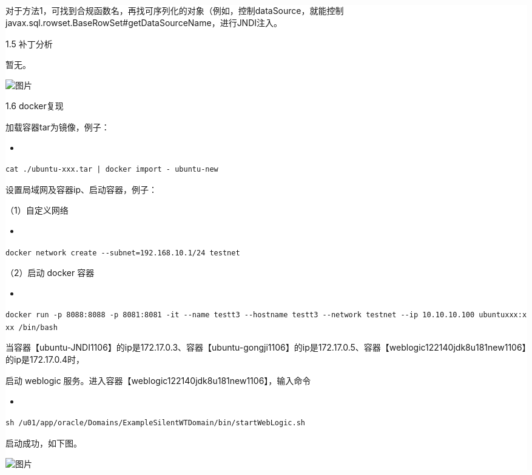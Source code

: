 对于方法1，可找到合规函数名，再找可序列化的对象（例如，控制dataSource，就能控制javax.sql.rowset.BaseRowSet#getDataSourceName，进行JNDI注入。



1.5 补丁分析



暂无。



![图片](https://mmbiz.qpic.cn/mmbiz_png/oBANLWYScMTAGibw9fDqSNQ9TcGxNQNGQy59O04XDe9IBj9hcic32tMMWxibH36W7tGUBF0lUndWYh0tPic837JPnw/640?wx_fmt=png&tp=webp&wxfrom=5&wx_lazy=1&wx_co=1)

1.6 docker复现



加载容器tar为镜像，例子：

- 

```
cat ./ubuntu-xxx.tar | docker import - ubuntu-new
```



设置局域网及容器ip、启动容器，例子：

（1）自定义网络

- 

```
docker network create --subnet=192.168.10.1/24 testnet
```



（2）启动 docker 容器

- 

```
docker run -p 8088:8088 -p 8081:8081 -it --name testt3 --hostname testt3 --network testnet --ip 10.10.10.100 ubuntuxxx:xxx /bin/bash
```



当容器【ubuntu-JNDI1106】的ip是172.17.0.3、容器【ubuntu-gongji1106】的ip是172.17.0.5、容器【weblogic122140jdk8u181new1106】的ip是172.17.0.4时，

启动 weblogic 服务。进入容器【weblogic122140jdk8u181new1106】，输入命令

- 

```
sh /u01/app/oracle/Domains/ExampleSilentWTDomain/bin/startWebLogic.sh
```

启动成功，如下图。

![图片](https://mmbiz.qpic.cn/mmbiz_png/oBANLWYScMTAGibw9fDqSNQ9TcGxNQNGQCuLjYiabRaLkJcDDUOfjiamyvWEIhrRMEJRQaZTRRXxETlfFzqPVu8Aw/640?wx_fmt=png&tp=webp&wxfrom=5&wx_lazy=1&wx_co=1)
